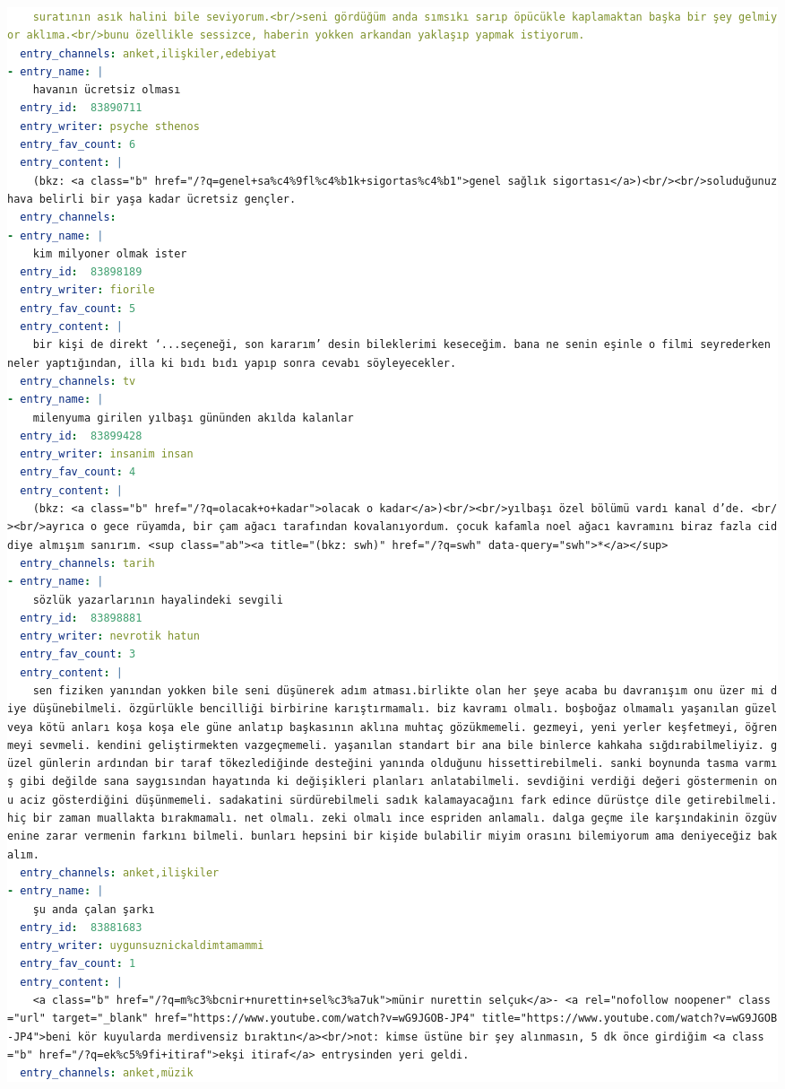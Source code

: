 ```yaml
    suratının asık halini bile seviyorum.<br/>seni gördüğüm anda sımsıkı sarıp öpücükle kaplamaktan başka bir şey gelmiyor aklıma.<br/>bunu özellikle sessizce, haberin yokken arkandan yaklaşıp yapmak istiyorum.
  entry_channels: anket,ilişkiler,edebiyat
- entry_name: |
    havanın ücretsiz olması
  entry_id:  83890711
  entry_writer: psyche sthenos
  entry_fav_count: 6
  entry_content: |
    (bkz: <a class="b" href="/?q=genel+sa%c4%9fl%c4%b1k+sigortas%c4%b1">genel sağlık sigortası</a>)<br/><br/>soluduğunuz hava belirli bir yaşa kadar ücretsiz gençler.
  entry_channels: 
- entry_name: |
    kim milyoner olmak ister
  entry_id:  83898189
  entry_writer: fiorile
  entry_fav_count: 5
  entry_content: |
    bir kişi de direkt ‘...seçeneği, son kararım’ desin bileklerimi keseceğim. bana ne senin eşinle o filmi seyrederken neler yaptığından, illa ki bıdı bıdı yapıp sonra cevabı söyleyecekler.
  entry_channels: tv
- entry_name: |
    milenyuma girilen yılbaşı gününden akılda kalanlar
  entry_id:  83899428
  entry_writer: insanim insan
  entry_fav_count: 4
  entry_content: |
    (bkz: <a class="b" href="/?q=olacak+o+kadar">olacak o kadar</a>)<br/><br/>yılbaşı özel bölümü vardı kanal d’de. <br/><br/>ayrıca o gece rüyamda, bir çam ağacı tarafından kovalanıyordum. çocuk kafamla noel ağacı kavramını biraz fazla ciddiye almışım sanırım. <sup class="ab"><a title="(bkz: swh)" href="/?q=swh" data-query="swh">*</a></sup>
  entry_channels: tarih
- entry_name: |
    sözlük yazarlarının hayalindeki sevgili
  entry_id:  83898881
  entry_writer: nevrotik hatun
  entry_fav_count: 3
  entry_content: |
    sen fiziken yanından yokken bile seni düşünerek adım atması.birlikte olan her şeye acaba bu davranışım onu üzer mi diye düşünebilmeli. özgürlükle bencilliği birbirine karıştırmamalı. biz kavramı olmalı. boşboğaz olmamalı yaşanılan güzel veya kötü anları koşa koşa ele güne anlatıp başkasının aklına muhtaç gözükmemeli. gezmeyi, yeni yerler keşfetmeyi, öğrenmeyi sevmeli. kendini geliştirmekten vazgeçmemeli. yaşanılan standart bir ana bile binlerce kahkaha sığdırabilmeliyiz. güzel günlerin ardından bir taraf tökezlediğinde desteğini yanında olduğunu hissettirebilmeli. sanki boynunda tasma varmış gibi değilde sana saygısından hayatında ki değişikleri planları anlatabilmeli. sevdiğini verdiği değeri göstermenin onu aciz gösterdiğini düşünmemeli. sadakatini sürdürebilmeli sadık kalamayacağını fark edince dürüstçe dile getirebilmeli. hiç bir zaman muallakta bırakmamalı. net olmalı. zeki olmalı ince espriden anlamalı. dalga geçme ile karşındakinin özgüvenine zarar vermenin farkını bilmeli. bunları hepsini bir kişide bulabilir miyim orasını bilemiyorum ama deniyeceğiz bakalım.
  entry_channels: anket,ilişkiler
- entry_name: |
    şu anda çalan şarkı
  entry_id:  83881683
  entry_writer: uygunsuznickaldimtamammi
  entry_fav_count: 1
  entry_content: |
    <a class="b" href="/?q=m%c3%bcnir+nurettin+sel%c3%a7uk">münir nurettin selçuk</a>- <a rel="nofollow noopener" class="url" target="_blank" href="https://www.youtube.com/watch?v=wG9JGOB-JP4" title="https://www.youtube.com/watch?v=wG9JGOB-JP4">beni kör kuyularda merdivensiz bıraktın</a><br/>not: kimse üstüne bir şey alınmasın, 5 dk önce girdiğim <a class="b" href="/?q=ek%c5%9fi+itiraf">ekşi itiraf</a> entrysinden yeri geldi.
  entry_channels: anket,müzik
```